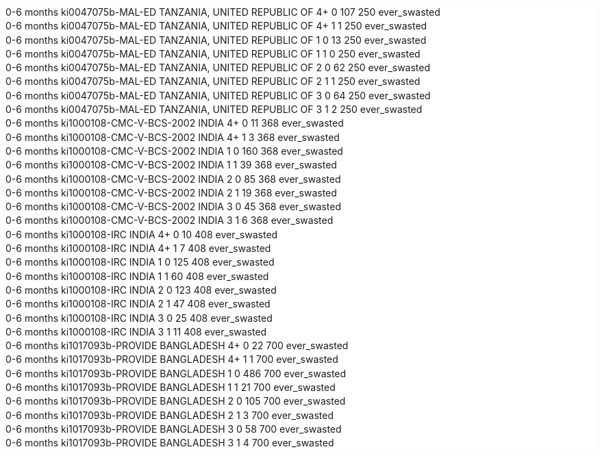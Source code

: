 0-6 months    ki0047075b-MAL-ED          TANZANIA, UNITED REPUBLIC OF   4+                   0      107     250  ever_swasted     
0-6 months    ki0047075b-MAL-ED          TANZANIA, UNITED REPUBLIC OF   4+                   1        1     250  ever_swasted     
0-6 months    ki0047075b-MAL-ED          TANZANIA, UNITED REPUBLIC OF   1                    0       13     250  ever_swasted     
0-6 months    ki0047075b-MAL-ED          TANZANIA, UNITED REPUBLIC OF   1                    1        0     250  ever_swasted     
0-6 months    ki0047075b-MAL-ED          TANZANIA, UNITED REPUBLIC OF   2                    0       62     250  ever_swasted     
0-6 months    ki0047075b-MAL-ED          TANZANIA, UNITED REPUBLIC OF   2                    1        1     250  ever_swasted     
0-6 months    ki0047075b-MAL-ED          TANZANIA, UNITED REPUBLIC OF   3                    0       64     250  ever_swasted     
0-6 months    ki0047075b-MAL-ED          TANZANIA, UNITED REPUBLIC OF   3                    1        2     250  ever_swasted     
0-6 months    ki1000108-CMC-V-BCS-2002   INDIA                          4+                   0       11     368  ever_swasted     
0-6 months    ki1000108-CMC-V-BCS-2002   INDIA                          4+                   1        3     368  ever_swasted     
0-6 months    ki1000108-CMC-V-BCS-2002   INDIA                          1                    0      160     368  ever_swasted     
0-6 months    ki1000108-CMC-V-BCS-2002   INDIA                          1                    1       39     368  ever_swasted     
0-6 months    ki1000108-CMC-V-BCS-2002   INDIA                          2                    0       85     368  ever_swasted     
0-6 months    ki1000108-CMC-V-BCS-2002   INDIA                          2                    1       19     368  ever_swasted     
0-6 months    ki1000108-CMC-V-BCS-2002   INDIA                          3                    0       45     368  ever_swasted     
0-6 months    ki1000108-CMC-V-BCS-2002   INDIA                          3                    1        6     368  ever_swasted     
0-6 months    ki1000108-IRC              INDIA                          4+                   0       10     408  ever_swasted     
0-6 months    ki1000108-IRC              INDIA                          4+                   1        7     408  ever_swasted     
0-6 months    ki1000108-IRC              INDIA                          1                    0      125     408  ever_swasted     
0-6 months    ki1000108-IRC              INDIA                          1                    1       60     408  ever_swasted     
0-6 months    ki1000108-IRC              INDIA                          2                    0      123     408  ever_swasted     
0-6 months    ki1000108-IRC              INDIA                          2                    1       47     408  ever_swasted     
0-6 months    ki1000108-IRC              INDIA                          3                    0       25     408  ever_swasted     
0-6 months    ki1000108-IRC              INDIA                          3                    1       11     408  ever_swasted     
0-6 months    ki1017093b-PROVIDE         BANGLADESH                     4+                   0       22     700  ever_swasted     
0-6 months    ki1017093b-PROVIDE         BANGLADESH                     4+                   1        1     700  ever_swasted     
0-6 months    ki1017093b-PROVIDE         BANGLADESH                     1                    0      486     700  ever_swasted     
0-6 months    ki1017093b-PROVIDE         BANGLADESH                     1                    1       21     700  ever_swasted     
0-6 months    ki1017093b-PROVIDE         BANGLADESH                     2                    0      105     700  ever_swasted     
0-6 months    ki1017093b-PROVIDE         BANGLADESH                     2                    1        3     700  ever_swasted     
0-6 months    ki1017093b-PROVIDE         BANGLADESH                     3                    0       58     700  ever_swasted     
0-6 months    ki1017093b-PROVIDE         BANGLADESH                     3                    1        4     700  ever_swasted     